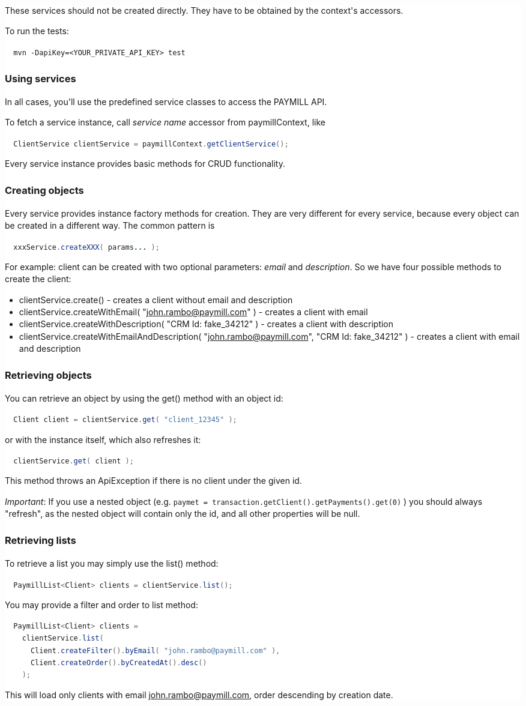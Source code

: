 These services should not be created directly. They have to be obtained by the context's accessors.

To run the tests:
```
  mvn -DapiKey=<YOUR_PRIVATE_API_KEY> test
```

### Using services


In all cases, you'll use the predefined service classes to access the PAYMILL API.

To fetch a service instance, call *service name* accessor from paymillContext, like
```java
  ClientService clientService = paymillContext.getClientService();
```
Every service instance provides basic methods for CRUD functionality.

### Creating objects

Every service provides instance factory methods for creation. They are very different for every service, because every object can be created in a different way. The common pattern is
```java
  xxxService.createXXX( params... );
```
For example: client can be created with two optional parameters: *email* and *description*. So we have four possible methods to create the client:
* clientService.create() - creates a client without email and description
* clientService.createWithEmail( "john.rambo@paymill.com" ) - creates a client with email
* clientService.createWithDescription( "CRM Id: fake_34212" ) - creates a client with description
* clientService.createWithEmailAndDescription( "john.rambo@paymill.com", "CRM Id: fake_34212" ) - creates a client with email and description

### Retrieving objects

You can retrieve an object by using the get() method with an object id:
```java
  Client client = clientService.get( "client_12345" );
```
or with the instance itself, which also refreshes it:
```java
  clientService.get( client );
```
This method throws an ApiException if there is no client under the given id.

*Important*: If you use a nested object (e.g. ` paymet = transaction.getClient().getPayments().get(0) ` ) you should always "refresh", as the nested object will contain only the id, and all other properties will be null.

### Retrieving lists

To retrieve a list you may simply use the list() method:
```java
  PaymillList<Client> clients = clientService.list();
```
You may provide a filter and order to list method:
```java
  PaymillList<Client> clients =
    clientService.list(
      Client.createFilter().byEmail( "john.rambo@paymill.com" ),
      Client.createOrder().byCreatedAt().desc()
    );
```
This will load only clients with email john.rambo@paymill.com, order descending by creation date.
